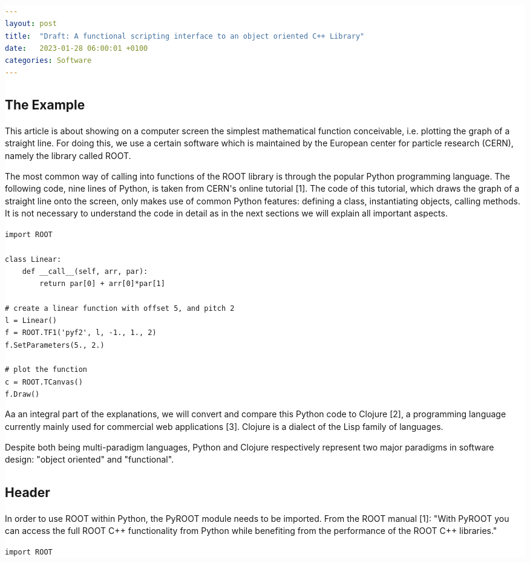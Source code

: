 ```yaml
---
layout: post
title:  "Draft: A functional scripting interface to an object oriented C++ Library"
date:   2023-01-28 06:00:01 +0100
categories: Software
---
```


## The Example
This article is about showing on a computer screen the simplest mathematical function conceivable, i.e. plotting the graph of a straight line. For doing this, we use a certain software which is maintained by the European center for particle research (CERN), namely the library called ROOT.

The most common way of calling into functions of the ROOT library is through the popular Python programming language. The following code, nine lines of Python, is taken from CERN's online tutorial [1]. The code of this tutorial, which draws the graph of a straight line onto the screen, only makes use of common Python features: defining a class, instantiating objects, calling methods. It is not necessary to understand the code in detail as in the next sections we will explain all important aspects.

```
import ROOT

class Linear:
    def __call__(self, arr, par):
        return par[0] + arr[0]*par[1]

# create a linear function with offset 5, and pitch 2
l = Linear()
f = ROOT.TF1('pyf2', l, -1., 1., 2)
f.SetParameters(5., 2.)

# plot the function
c = ROOT.TCanvas()
f.Draw()
```

Aa an integral part of the explanations, we will convert and compare this Python code to Clojure [2], a programming language currently mainly used for commercial web applications [3]. Clojure is a dialect of the Lisp family of languages.

Despite both being multi-paradigm languages, Python and Clojure respectively represent two major paradigms in software design: "object oriented" and "functional".

## Header
In order to use ROOT within Python, the PyROOT module needs to be imported. From the ROOT manual [1]: "With PyROOT you can access the full ROOT C++ functionality from Python while benefiting from the performance of the ROOT C++ libraries."


```
import ROOT
```
